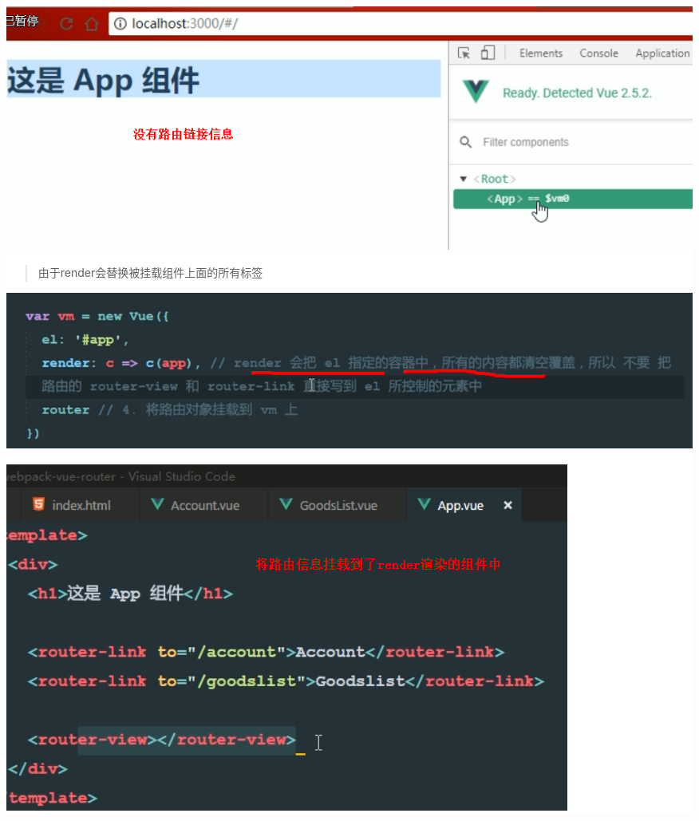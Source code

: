 ![1542724919246](assets/1542724919246.png)

> 由于render会替换被挂载组件上面的所有标签

![1542725015761](assets/1542725015761.png)

![1542725120726](assets/1542725120726.png)
